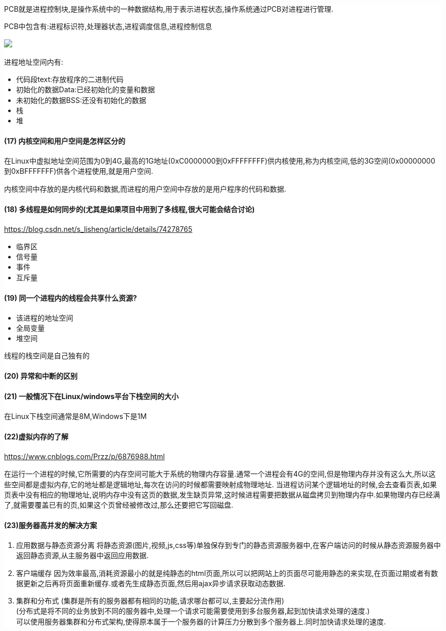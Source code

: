 PCB就是进程控制块,是操作系统中的一种数据结构,用于表示进程状态,操作系统通过PCB对进程进行管理.

PCB中包含有:进程标识符,处理器状态,进程调度信息,进程控制信息

![](https://img-blog.csdn.net/20140904215636015?watermark/2/text/aHR0cDovL2Jsb2cuY3Nkbi5uZXQvemhhbmd6aGVianV0/font/5a6L5L2T/fontsize/400/fill/I0JBQkFCMA==/dissolve/70/gravity/Center)

进程地址空间内有:
* 代码段text:存放程序的二进制代码
* 初始化的数据Data:已经初始化的变量和数据
* 未初始化的数据BSS:还没有初始化的数据
* 栈
* 堆
#### (17) 内核空间和用户空间是怎样区分的
在Linux中虚拟地址空间范围为0到4G,最高的1G地址(0xC0000000到0xFFFFFFFF)供内核使用,称为内核空间,低的3G空间(0x00000000到0xBFFFFFFF)供各个进程使用,就是用户空间.

内核空间中存放的是内核代码和数据,而进程的用户空间中存放的是用户程序的代码和数据.
#### (18) 多线程是如何同步的(尤其是如果项目中用到了多线程,很大可能会结合讨论)
https://blog.csdn.net/s_lisheng/article/details/74278765

* 临界区
* 信号量
* 事件
* 互斥量
#### (19) 同一个进程内的线程会共享什么资源?
* 该进程的地址空间
* 全局变量
* 堆空间

线程的栈空间是自己独有的
#### (20) 异常和中断的区别
#### (21) 一般情况下在Linux/windows平台下栈空间的大小
在Linux下栈空间通常是8M,Windows下是1M
#### (22)虚拟内存的了解
https://www.cnblogs.com/Przz/p/6876988.html

在运行一个进程的时候,它所需要的内存空间可能大于系统的物理内存容量.通常一个进程会有4G的空间,但是物理内存并没有这么大,所以这些空间都是虚拟内存,它的地址都是逻辑地址,每次在访问的时候都需要映射成物理地址.
当进程访问某个逻辑地址的时候,会去查看页表,如果页表中没有相应的物理地址,说明内存中没有这页的数据,发生缺页异常,这时候进程需要把数据从磁盘拷贝到物理内存中.如果物理内存已经满了,就需要覆盖已有的页,如果这个页曾经被修改过,那么还要把它写回磁盘.
#### (23)服务器高并发的解决方案
1. 应用数据与静态资源分离
将静态资源(图片,视频,js,css等)单独保存到专门的静态资源服务器中,在客户端访问的时候从静态资源服务器中返回静态资源,从主服务器中返回应用数据.

2. 客户端缓存
因为效率最高,消耗资源最小的就是纯静态的html页面,所以可以把网站上的页面尽可能用静态的来实现,在页面过期或者有数据更新之后再将页面重新缓存.或者先生成静态页面,然后用ajax异步请求获取动态数据.

3. 集群和分布式
(集群是所有的服务器都有相同的功能,请求哪台都可以,主要起分流作用)<br>
(分布式是将不同的业务放到不同的服务器中,处理一个请求可能需要使用到多台服务器,起到加快请求处理的速度.)<br>
可以使用服务器集群和分布式架构,使得原本属于一个服务器的计算压力分散到多个服务器上.同时加快请求处理的速度.
